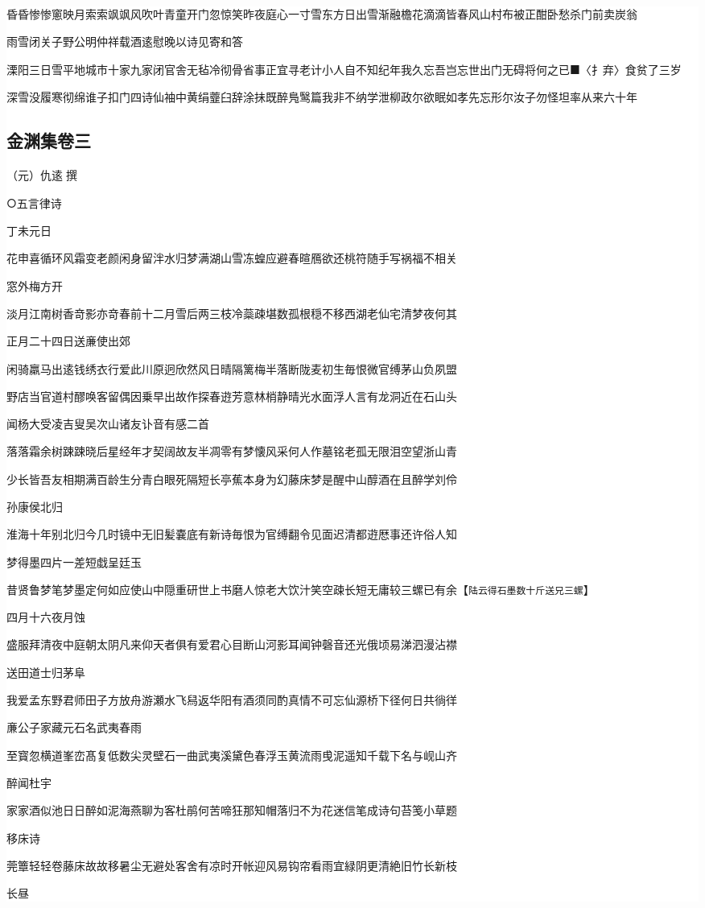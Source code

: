 昏昏惨惨窻映月索索飒飒风吹叶青童开门忽惊笑昨夜庭心一寸雪东方日出雪渐融檐花滴滴皆春风山村布被正酣卧愁杀门前卖炭翁  

雨雪闭关子野公明仲祥载酒逺慰晚以诗见寄和答  

溧阳三日雪平地城市十家九家闭官舎无毡冷彻骨省事正宜寻老计小人自不知纪年我久忘吾岂忘世出门无碍将何之已■〈扌弃〉食贫了三岁  

深雪没履寒彻绵谁子扣门四诗仙袖中黄绢虀臼辞涂抺既醉鳬鹥篇我非不纳学泄柳政尔欲眠如孝先忘形尔汝子勿怪坦率从来六十年  

## 金渊集卷三

（元）仇逺 撰  

○五言律诗  

丁未元日  

花申喜循环风霜变老颜闲身留泮水归梦满湖山雪冻蝗应避春暄鴈欲还桃符随手写祸福不相关  

窓外梅方开  

淡月江南树香竒影亦竒春前十二月雪后两三枝冷蘂疎堪数孤根穏不移西湖老仙宅清梦夜何其  

正月二十四日送亷使出郊  

闲骑羸马出逺钱绣衣行爱此川原迥欣然风日晴隔篱梅半落断陇麦初生毎恨微官缚茅山负夙盟  

野店当官道村醪唤客留偶因乗早出故作探春逰芳意林梢静晴光水面浮人言有龙洞近在石山头  

闻杨大受凌吉叟吴次山诸友讣音有感二首  

落落霜余树踈踈晓后星经年才契阔故友半凋零有梦懐风采何人作墓铭老孤无限泪空望浙山青  

少长皆吾友相期满百龄生分青白眼死隔短长亭蕉本身为幻藤床梦是醒中山醇酒在且醉学刘伶  

孙康侯北归  

淮海十年别北归今几时镜中无旧髪嚢底有新诗毎恨为官缚翻令见面迟清都逰厯事还许俗人知  

梦得墨四片一差短戱呈廷玉  

昔贤鲁梦笔梦墨定何如应使山中隠重研世上书磨人惊老大饮汁笑空疎长短无庸较三螺已有余【`陆云得石墨数十斤送兄三螺`】  

四月十六夜月蚀  

盛服拜清夜中庭朝太阴凡来仰天者俱有爱君心目断山河影耳闻钟磬音还光俄顷易涕泗漫沾襟  

送田道士归茅阜  

我爱孟东野君师田子方放舟游瀬水飞舄返华阳有酒须同酌真情不可忘仙源桥下径何日共徜徉  

亷公子家藏元石名武夷春雨  

至寳忽横道峯峦髙复低数尖灵壁石一曲武夷溪黛色春浮玉黄流雨曵泥遥知千载下名与岘山齐  

醉闻杜宇  

家家酒似池日日醉如泥海燕聊为客杜鹃何苦啼狂那知帽落归不为花迷信笔成诗句苔笺小草题  

移床诗  

莞簟轻轻卷藤床故故移暑尘无避处客舍有凉时开帐迎风易钩帘看雨宜緑阴更清絶旧竹长新枝  

长昼  

